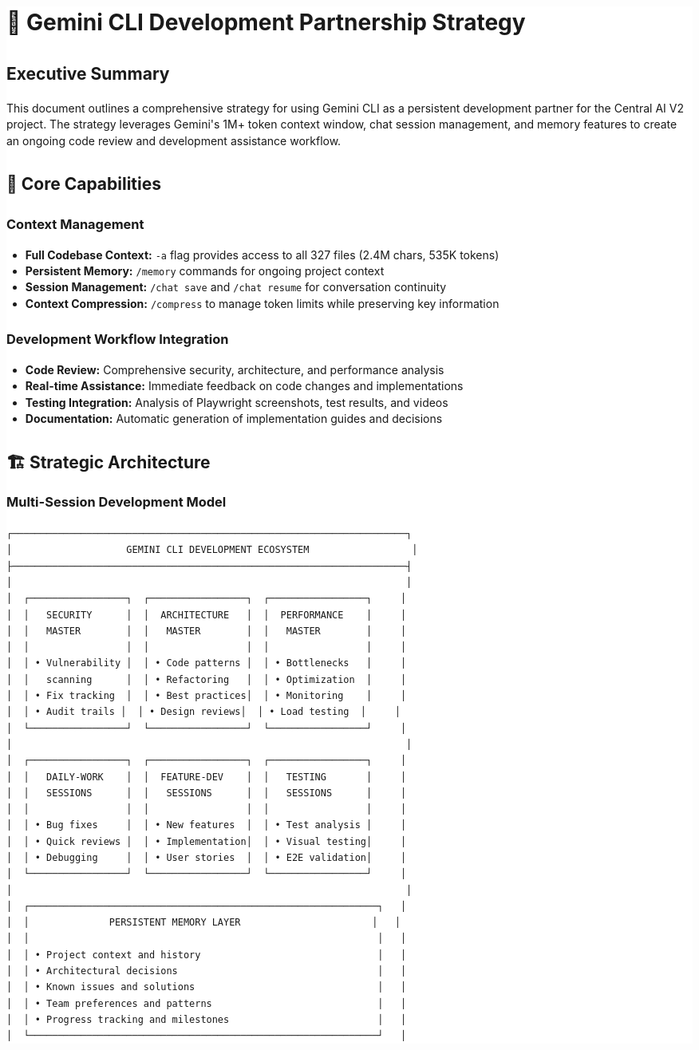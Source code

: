 # 🤖 Gemini CLI Development Partnership Strategy

## Executive Summary

This document outlines a comprehensive strategy for using Gemini CLI as a persistent development partner for the Central AI V2 project. The strategy leverages Gemini's 1M+ token context window, chat session management, and memory features to create an ongoing code review and development assistance workflow.

## 🎯 Core Capabilities

### **Context Management**
- **Full Codebase Context:** `-a` flag provides access to all 327 files (2.4M chars, 535K tokens)
- **Persistent Memory:** `/memory` commands for ongoing project context
- **Session Management:** `/chat save` and `/chat resume` for conversation continuity
- **Context Compression:** `/compress` to manage token limits while preserving key information

### **Development Workflow Integration**
- **Code Review:** Comprehensive security, architecture, and performance analysis
- **Real-time Assistance:** Immediate feedback on code changes and implementations
- **Testing Integration:** Analysis of Playwright screenshots, test results, and videos
- **Documentation:** Automatic generation of implementation guides and decisions

## 🏗️ Strategic Architecture

### **Multi-Session Development Model**

```
┌─────────────────────────────────────────────────────────────────────┐
│                    GEMINI CLI DEVELOPMENT ECOSYSTEM                  │
├─────────────────────────────────────────────────────────────────────┤
│                                                                     │
│  ┌─────────────────┐  ┌─────────────────┐  ┌─────────────────┐     │
│  │   SECURITY      │  │  ARCHITECTURE   │  │  PERFORMANCE    │     │
│  │   MASTER        │  │   MASTER        │  │   MASTER        │     │
│  │                 │  │                 │  │                 │     │
│  │ • Vulnerability │  │ • Code patterns │  │ • Bottlenecks   │     │
│  │   scanning      │  │ • Refactoring   │  │ • Optimization  │     │
│  │ • Fix tracking  │  │ • Best practices│  │ • Monitoring    │     │
│  │ • Audit trails │  │ • Design reviews│  │ • Load testing  │     │
│  └─────────────────┘  └─────────────────┘  └─────────────────┘     │
│                                                                     │
│  ┌─────────────────┐  ┌─────────────────┐  ┌─────────────────┐     │
│  │   DAILY-WORK    │  │  FEATURE-DEV    │  │   TESTING       │     │
│  │   SESSIONS      │  │   SESSIONS      │  │   SESSIONS      │     │
│  │                 │  │                 │  │                 │     │
│  │ • Bug fixes     │  │ • New features  │  │ • Test analysis │     │
│  │ • Quick reviews │  │ • Implementation│  │ • Visual testing│     │
│  │ • Debugging     │  │ • User stories  │  │ • E2E validation│     │
│  └─────────────────┘  └─────────────────┘  └─────────────────┘     │
│                                                                     │
│  ┌─────────────────────────────────────────────────────────────┐   │
│  │              PERSISTENT MEMORY LAYER                       │   │
│  │                                                             │   │
│  │ • Project context and history                               │   │
│  │ • Architectural decisions                                   │   │
│  │ • Known issues and solutions                                │   │
│  │ • Team preferences and patterns                             │   │
│  │ • Progress tracking and milestones                          │   │
│  └─────────────────────────────────────────────────────────────┘   │
```